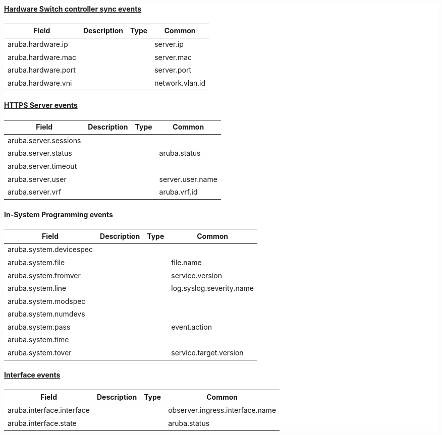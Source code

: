 #### [Hardware Switch controller sync events](https://www.arubanetworks.com/techdocs/AOS-CX/10.07/HTML/5200-8214/Content/events/HSC-SYNCD.htm)
| Field               | Description | Type | Common                       |
|---------------------|-------------|------|------------------------------|
| aruba.hardware.ip   |             |      | server.ip                    |
| aruba.hardware.mac  |             |      | server.mac                   |
| aruba.hardware.port |             |      | server.port                  |
| aruba.hardware.vni  |             |      | network.vlan.id              |

#### [HTTPS Server events](https://www.arubanetworks.com/techdocs/AOS-CX/10.07/HTML/5200-8214/Content/events/HTTPS_SERVER.htm)
| Field | Description | Type | Common |
|-------|-------------|------|--------|
| aruba.server.sessions | | | |
| aruba.server.status  | | | aruba.status |
| aruba.server.timeout | | | |
| aruba.server.user    | | | server.user.name |
| aruba.server.vrf     | | | aruba.vrf.id |

#### [In-System Programming events](https://www.arubanetworks.com/techdocs/AOS-CX/10.07/HTML/5200-8214/Content/events/ISP.htm)
| Field                  | Description | Type | Common                       |
|------------------------|-------------|------|------------------------------|
| aruba.system.devicespec|             |      | |
| aruba.system.file      |             |      | file.name                    |
| aruba.system.fromver   |             |      | service.version              |
| aruba.system.line      |             |      | log.syslog.severity.name     |
| aruba.system.modspec   |             |      | |
| aruba.system.numdevs   |             |      | |
| aruba.system.pass      |             |      | event.action                 |
| aruba.system.time      |             |      | |
| aruba.system.tover     |             |      | service.target.version       |

#### [Interface events](https://www.arubanetworks.com/techdocs/AOS-CX/10.07/HTML/5200-8214/Content/events/INTERFACE.htm)
| Field                     | Description | Type | Common                       |
|---------------------------|-------------|------|------------------------------|
| aruba.interface.interface |             |      | observer.ingress.interface.name |
| aruba.interface.state     |             |      | aruba.status                 |
